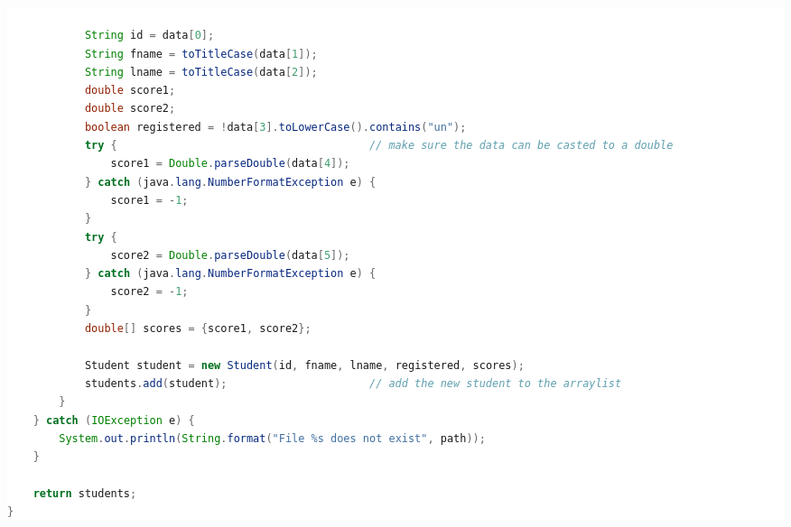 ```java

            String id = data[0];
            String fname = toTitleCase(data[1]);
            String lname = toTitleCase(data[2]);
            double score1;
            double score2;
            boolean registered = !data[3].toLowerCase().contains("un");
            try {										// make sure the data can be casted to a double
                score1 = Double.parseDouble(data[4]);
            } catch (java.lang.NumberFormatException e) {
                score1 = -1;
            }
            try {
                score2 = Double.parseDouble(data[5]);
            } catch (java.lang.NumberFormatException e) {
                score2 = -1;
            }
            double[] scores = {score1, score2};

            Student student = new Student(id, fname, lname, registered, scores);
            students.add(student);						// add the new student to the arraylist
        }
    } catch (IOException e) {
        System.out.println(String.format("File %s does not exist", path));
    }

    return students;
}
```
